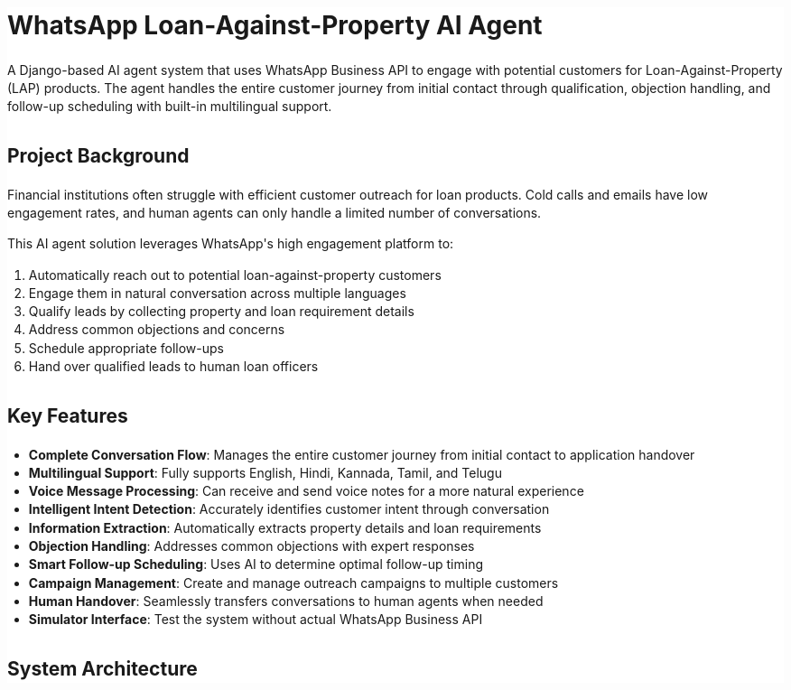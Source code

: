 # WhatsApp Loan-Against-Property AI Agent

A Django-based AI agent system that uses WhatsApp Business API to engage with potential customers for Loan-Against-Property (LAP) products. The agent handles the entire customer journey from initial contact through qualification, objection handling, and follow-up scheduling with built-in multilingual support.

## Project Background

Financial institutions often struggle with efficient customer outreach for loan products. Cold calls and emails have low engagement rates, and human agents can only handle a limited number of conversations. 

This AI agent solution leverages WhatsApp's high engagement platform to:

1. Automatically reach out to potential loan-against-property customers
2. Engage them in natural conversation across multiple languages
3. Qualify leads by collecting property and loan requirement details
4. Address common objections and concerns
5. Schedule appropriate follow-ups
6. Hand over qualified leads to human loan officers

## Key Features

- **Complete Conversation Flow**: Manages the entire customer journey from initial contact to application handover
- **Multilingual Support**: Fully supports English, Hindi, Kannada, Tamil, and Telugu
- **Voice Message Processing**: Can receive and send voice notes for a more natural experience
- **Intelligent Intent Detection**: Accurately identifies customer intent through conversation
- **Information Extraction**: Automatically extracts property details and loan requirements
- **Objection Handling**: Addresses common objections with expert responses
- **Smart Follow-up Scheduling**: Uses AI to determine optimal follow-up timing
- **Campaign Management**: Create and manage outreach campaigns to multiple customers
- **Human Handover**: Seamlessly transfers conversations to human agents when needed
- **Simulator Interface**: Test the system without actual WhatsApp Business API

## System Architecture
